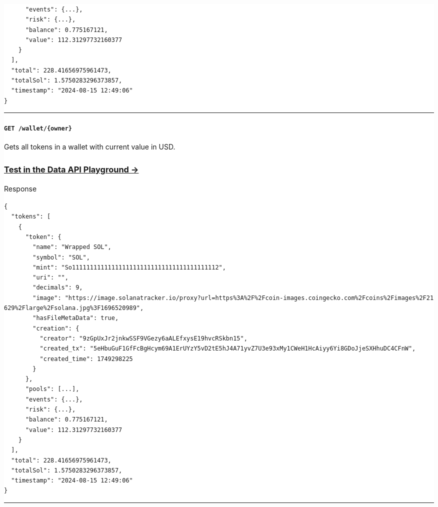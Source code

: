           "events": {...},
          "risk": {...},
          "balance": 0.775167121,
          "value": 112.31297732160377
        }
      ],
      "total": 228.41656975961473,
      "totalSol": 1.5750283296373857,
      "timestamp": "2024-08-15 12:49:06"
    }

---

#### `GET /wallet/{owner}`

Gets all tokens in a wallet with current value in USD.

### [Test in the Data API Playground ->](https://www.solanatracker.io/account/data-api/playground?endpoint=/wallet/{owner})

Response
    
    
    {
      "tokens": [
        {
          "token": {
            "name": "Wrapped SOL",
            "symbol": "SOL",
            "mint": "So11111111111111111111111111111111111111112",
            "uri": "",
            "decimals": 9,
            "image": "https://image.solanatracker.io/proxy?url=https%3A%2F%2Fcoin-images.coingecko.com%2Fcoins%2Fimages%2F21629%2Flarge%2Fsolana.jpg%3F1696520989",
            "hasFileMetaData": true,
            "creation": {
              "creator": "9zGpUxJr2jnkwSSF9VGezy6aALEfxysE19hvcRSkbn15",
              "created_tx": "5eHbuGuF1GfFcBgHcym69A1ErUYzY5vD2tE5hJ4A71yvZ7U3e93xMy1CWeH1HcAiyy6Yi8GDoJjeSXHhuDC4CFnW",
              "created_time": 1749298225
            }
          },
          "pools": [...],
          "events": {...},
          "risk": {...},
          "balance": 0.775167121,
          "value": 112.31297732160377
        }
      ],
      "total": 228.41656975961473,
      "totalSol": 1.5750283296373857,
      "timestamp": "2024-08-15 12:49:06"
    }

---